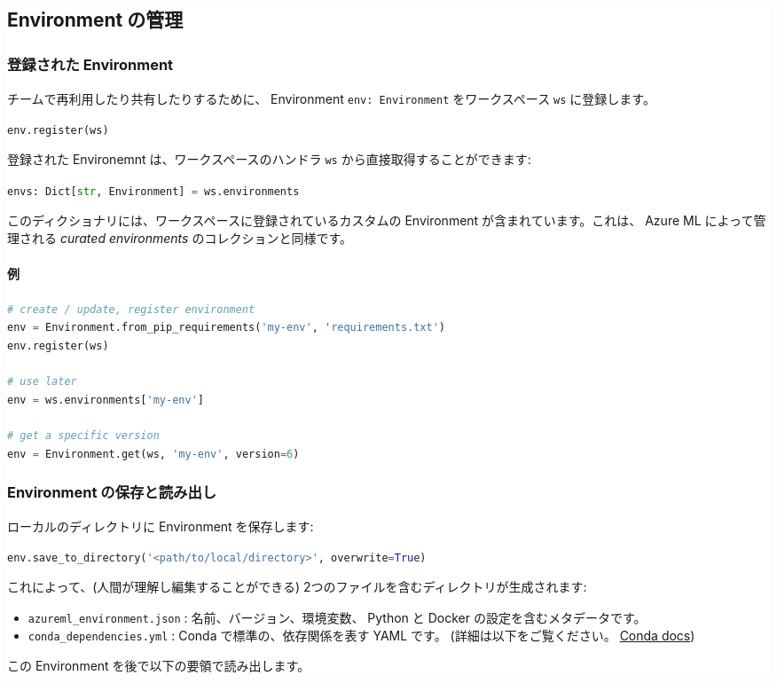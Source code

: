 
## Environment の管理


### 登録された Environment


チームで再利用したり共有したりするために、 Environment `env: Environment` をワークスペース `ws` に登録します。

```python
env.register(ws)
```


登録された Environemnt は、ワークスペースのハンドラ `ws` から直接取得することができます:

```python
envs: Dict[str, Environment] = ws.environments
```


このディクショナリには、ワークスペースに登録されているカスタムの Environment が含まれています。これは、 Azure ML によって管理される _curated environments_ のコレクションと同様です。


#### 例

```python
# create / update, register environment
env = Environment.from_pip_requirements('my-env', 'requirements.txt')
env.register(ws)

# use later
env = ws.environments['my-env']

# get a specific version
env = Environment.get(ws, 'my-env', version=6)
```


### Environment の保存と読み出し


ローカルのディレクトリに Environment を保存します:

```python
env.save_to_directory('<path/to/local/directory>', overwrite=True)
```


これによって、(人間が理解し編集することができる) 2つのファイルを含むディレクトリが生成されます:


- `azureml_environment.json` : 名前、バージョン、環境変数、 Python と Docker の設定を含むメタデータです。
- `conda_dependencies.yml` : Conda で標準の、依存関係を表す YAML です。 (詳細は以下をご覧ください。 [Conda docs](https://docs.conda.io/projects/conda/en/latest/user-guide/tasks/manage-environments.html#creating-an-environment-from-an-environment-yml-file))


この Environment を後で以下の要領で読み出します。
